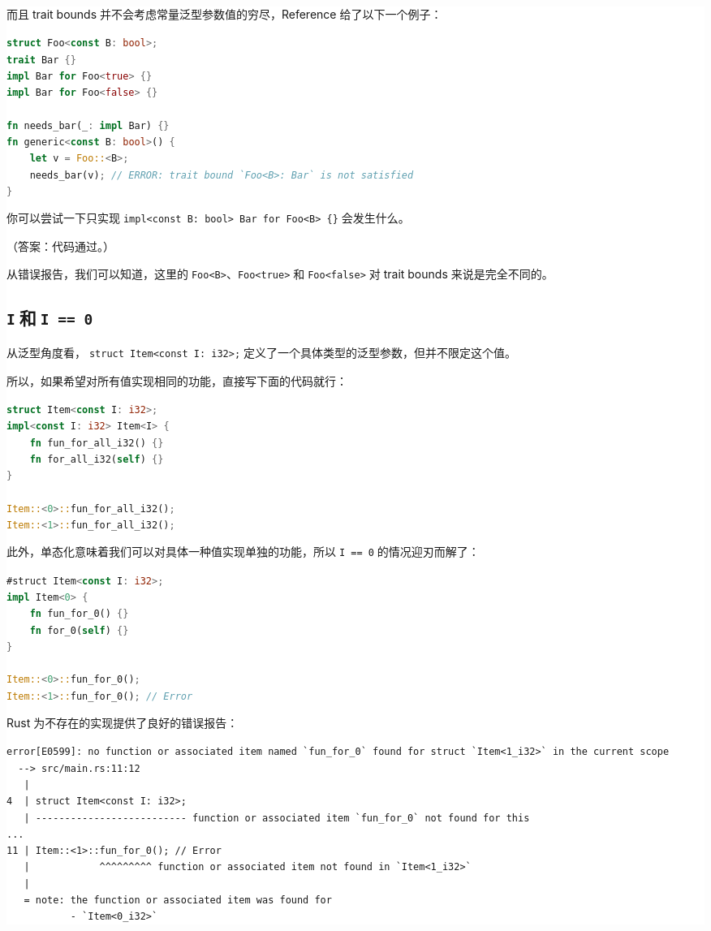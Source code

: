 而且 trait bounds 并不会考虑常量泛型参数值的穷尽，Reference 给了以下一个例子：

```rust
struct Foo<const B: bool>;
trait Bar {}
impl Bar for Foo<true> {}
impl Bar for Foo<false> {}

fn needs_bar(_: impl Bar) {}
fn generic<const B: bool>() {
    let v = Foo::<B>;
    needs_bar(v); // ERROR: trait bound `Foo<B>: Bar` is not satisfied
}
```

你可以尝试一下只实现 `impl<const B: bool> Bar for Foo<B> {}` 会发生什么。

（答案：代码通过。）

从错误报告，我们可以知道，这里的 `Foo<B>`、`Foo<true>` 和 `Foo<false>` 对 trait bounds 来说是完全不同的。

## `I` 和 `I == 0`

从泛型角度看， `struct Item<const I: i32>;` 定义了一个具体类型的泛型参数，但并不限定这个值。

所以，如果希望对所有值实现相同的功能，直接写下面的代码就行：

```rust
struct Item<const I: i32>;
impl<const I: i32> Item<I> {
    fn fun_for_all_i32() {}
    fn for_all_i32(self) {}
}

Item::<0>::fun_for_all_i32();
Item::<1>::fun_for_all_i32();
```

此外，单态化意味着我们可以对具体一种值实现单独的功能，所以 `I == 0` 的情况迎刃而解了：

```rust
#struct Item<const I: i32>;
impl Item<0> {
    fn fun_for_0() {}
    fn for_0(self) {}
}

Item::<0>::fun_for_0();
Item::<1>::fun_for_0(); // Error
```

Rust 为不存在的实现提供了良好的错误报告：

```rust,ignore
error[E0599]: no function or associated item named `fun_for_0` found for struct `Item<1_i32>` in the current scope
  --> src/main.rs:11:12
   |
4  | struct Item<const I: i32>;
   | -------------------------- function or associated item `fun_for_0` not found for this
...
11 | Item::<1>::fun_for_0(); // Error
   |            ^^^^^^^^^ function or associated item not found in `Item<1_i32>`
   |
   = note: the function or associated item was found for
           - `Item<0_i32>`
```


[constant expressions]: https://doc.rust-lang.org/reference/const_eval.html
[generic parameters]: https://doc.rust-lang.org/reference/items/generics.html#const-generics
[const generics parameters]: https://doc.rust-lang.org/reference/items/generics.html#const-generics
[const items]: https://doc.rust-lang.org/reference/items/constant-items.html
[associated constants]: https://doc.rust-lang.org/reference/items/associated-items.html?highlight=monom#associated-constants
[well-formedness]: https://hackmd.io/OZG_XiLFRs2Xmw5s39jRzA?view